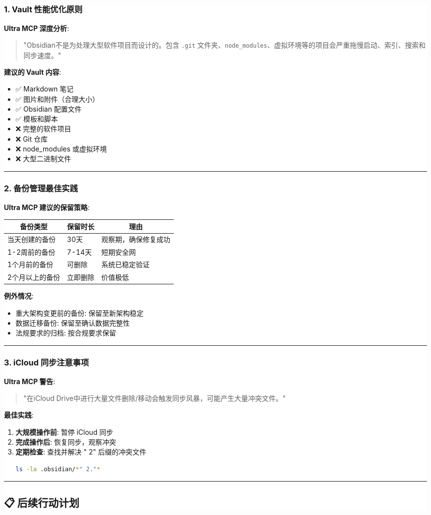 ### **1. Vault 性能优化原则**

**Ultra MCP 深度分析**:
> "Obsidian不是为处理大型软件项目而设计的。包含 `.git` 文件夹、`node_modules`、虚拟环境等的项目会严重拖慢启动、索引、搜索和同步速度。"

**建议的 Vault 内容**:
- ✅ Markdown 笔记
- ✅ 图片和附件（合理大小）
- ✅ Obsidian 配置文件
- ✅ 模板和脚本
- ❌ 完整的软件项目
- ❌ Git 仓库
- ❌ node_modules 或虚拟环境
- ❌ 大型二进制文件

---

### **2. 备份管理最佳实践**

**Ultra MCP 建议的保留策略**:

| 备份类型 | 保留时长 | 理由 |
|---------|---------|------|
| 当天创建的备份 | 30天 | 观察期，确保修复成功 |
| 1-2周前的备份 | 7-14天 | 短期安全网 |
| 1个月前的备份 | 可删除 | 系统已稳定验证 |
| 2个月以上的备份 | 立即删除 | 价值极低 |

**例外情况**:
- 重大架构变更前的备份: 保留至新架构稳定
- 数据迁移备份: 保留至确认数据完整性
- 法规要求的归档: 按合规要求保留

---

### **3. iCloud 同步注意事项**

**Ultra MCP 警告**:
> "在iCloud Drive中进行大量文件删除/移动会触发同步风暴，可能产生大量冲突文件。"

**最佳实践**:
1. **大规模操作前**: 暂停 iCloud 同步
2. **完成操作后**: 恢复同步，观察冲突
3. **定期检查**: 查找并解决 " 2" 后缀的冲突文件
   ```bash
   ls -la .obsidian/*" 2."*
   ```

---

## 📋 后续行动计划
